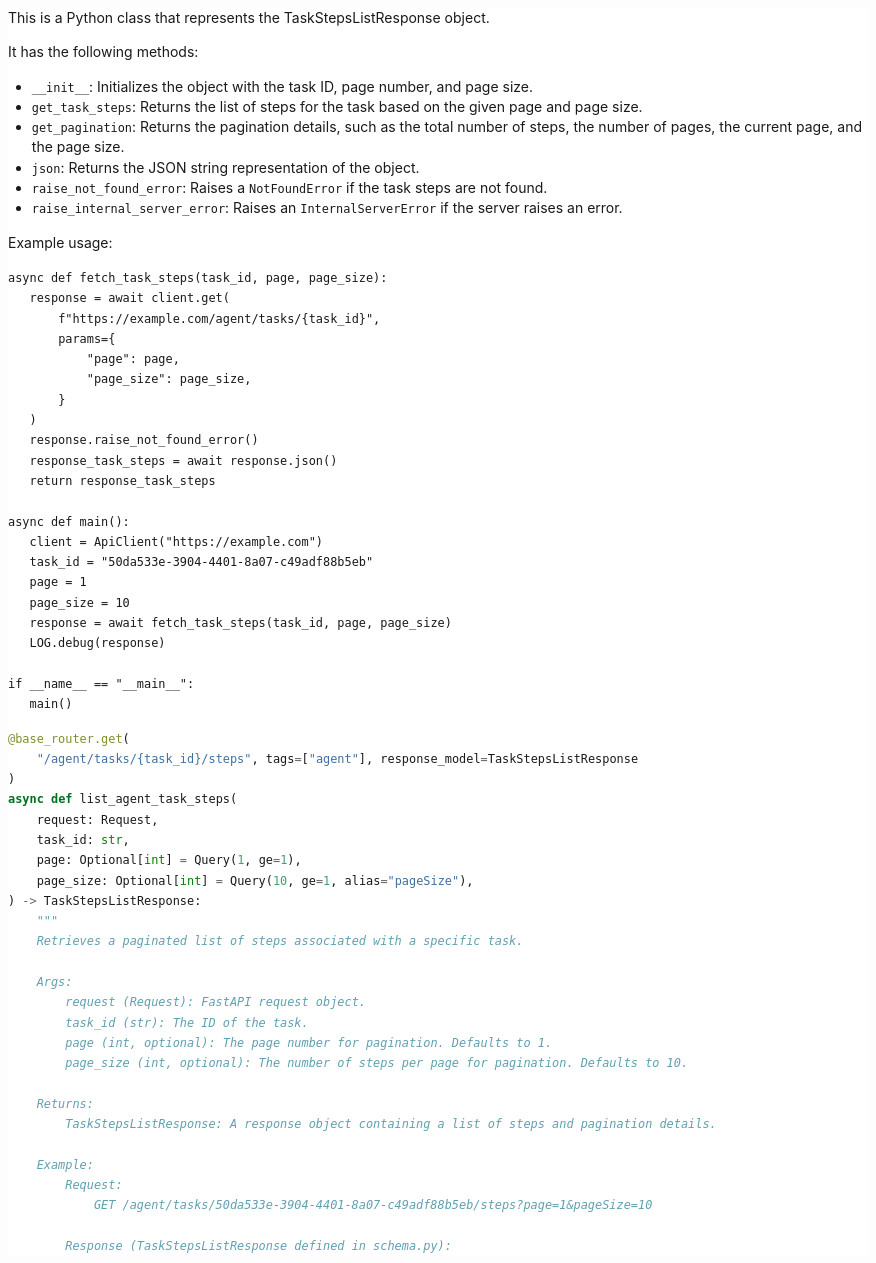 This is a Python class that represents the TaskStepsListResponse object.

It has the following methods:

* `__init__`: Initializes the object with the task ID, page number, and page size.
* `get_task_steps`: Returns the list of steps for the task based on the given page and page size.
* `get_pagination`: Returns the pagination details, such as the total number of steps, the number of pages, the current page, and the page size.
* `json`: Returns the JSON string representation of the object.
* `raise_not_found_error`: Raises a `NotFoundError` if the task steps are not found.
* `raise_internal_server_error`: Raises an `InternalServerError` if the server raises an error.

Example usage:
```pyscss
async def fetch_task_steps(task_id, page, page_size):
   response = await client.get(
       f"https://example.com/agent/tasks/{task_id}",
       params={
           "page": page,
           "page_size": page_size,
       }
   )
   response.raise_not_found_error()
   response_task_steps = await response.json()
   return response_task_steps

async def main():
   client = ApiClient("https://example.com")
   task_id = "50da533e-3904-4401-8a07-c49adf88b5eb"
   page = 1
   page_size = 10
   response = await fetch_task_steps(task_id, page, page_size)
   LOG.debug(response)

if __name__ == "__main__":
   main()
```


```py
@base_router.get(
    "/agent/tasks/{task_id}/steps", tags=["agent"], response_model=TaskStepsListResponse
)
async def list_agent_task_steps(
    request: Request,
    task_id: str,
    page: Optional[int] = Query(1, ge=1),
    page_size: Optional[int] = Query(10, ge=1, alias="pageSize"),
) -> TaskStepsListResponse:
    """
    Retrieves a paginated list of steps associated with a specific task.

    Args:
        request (Request): FastAPI request object.
        task_id (str): The ID of the task.
        page (int, optional): The page number for pagination. Defaults to 1.
        page_size (int, optional): The number of steps per page for pagination. Defaults to 10.

    Returns:
        TaskStepsListResponse: A response object containing a list of steps and pagination details.

    Example:
        Request:
            GET /agent/tasks/50da533e-3904-4401-8a07-c49adf88b5eb/steps?page=1&pageSize=10

        Response (TaskStepsListResponse defined in schema.py):
```